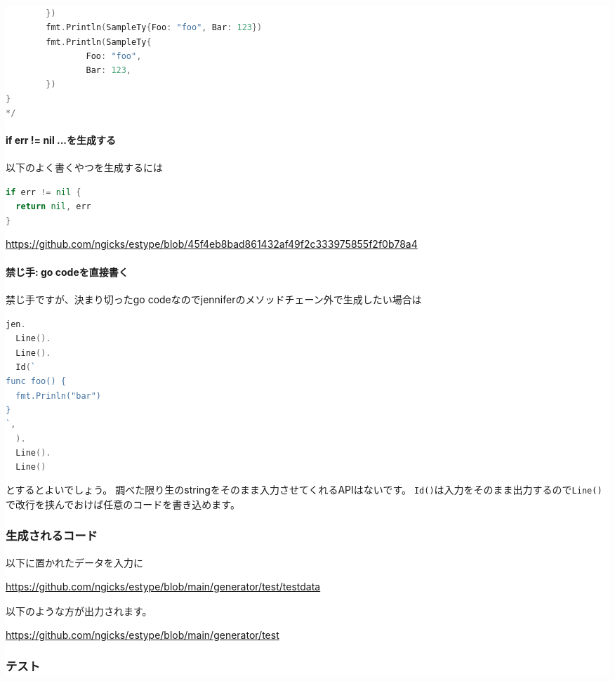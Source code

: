 ```go
        })
        fmt.Println(SampleTy{Foo: "foo", Bar: 123})
        fmt.Println(SampleTy{
                Foo: "foo",
                Bar: 123,
        })
}
*/
```

#### if err != nil ...を生成する

以下のよく書くやつを生成するには

```go
if err != nil {
  return nil, err
}
```

https://github.com/ngicks/estype/blob/45f4eb8bad861432af49f2c333975855f2f0b78a4

#### 禁じ手: go codeを直接書く

禁じ手ですが、決まり切ったgo codeなのでjenniferのメソッドチェーン外で生成したい場合は

```go
jen.
  Line().
  Line().
  Id(`
func foo() {
  fmt.Prinln("bar")
}
`,
  ).
  Line().
  Line()
```

とするとよいでしょう。
調べた限り生のstringをそのまま入力させてくれるAPIはないです。
`Id()`は入力をそのまま出力するので`Line()`で改行を挟んでおけば任意のコードを書き込めます。

### 生成されるコード

以下に置かれたデータを入力に

https://github.com/ngicks/estype/blob/main/generator/test/testdata

以下のような方が出力されます。

https://github.com/ngicks/estype/blob/main/generator/test

### テスト
